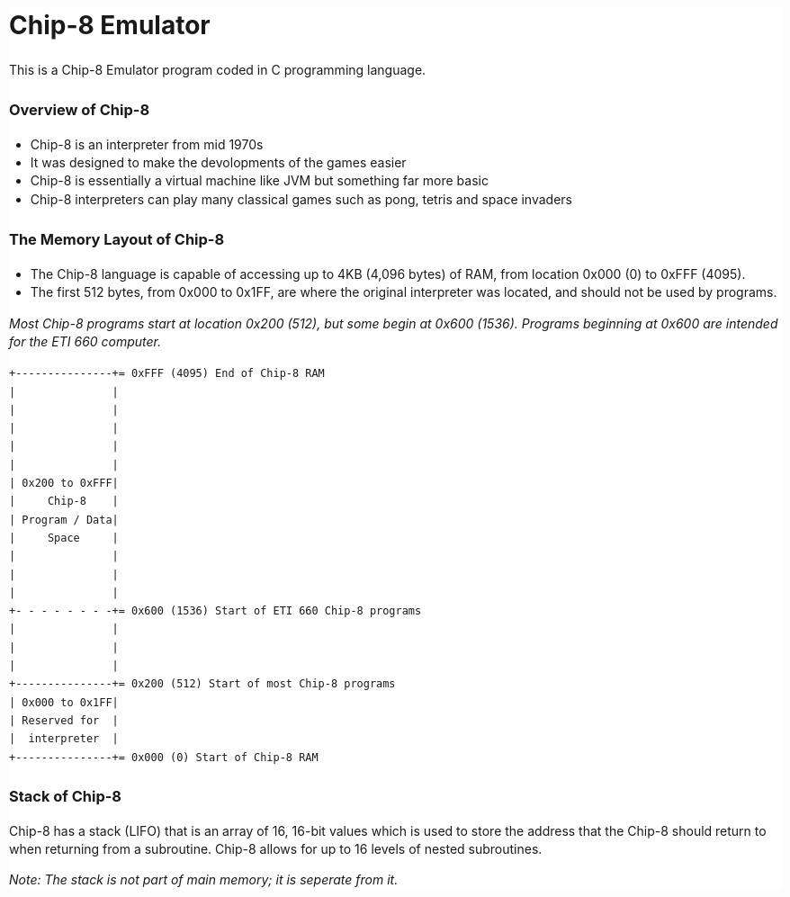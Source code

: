 # Chip-8 Emulator
This is a Chip-8 Emulator program coded in C programming language.

### Overview of Chip-8
- Chip-8 is an interpreter from mid 1970s
- It was designed to make the devolopments of the games easier
- Chip-8 is essentially a virtual machine like JVM but something far more basic
- Chip-8 interpreters can play many classical games such as pong, tetris and space invaders

### The Memory Layout of Chip-8

- The Chip-8 language is capable of accessing up to 4KB (4,096 bytes) of RAM, from location 0x000 (0) to 0xFFF (4095).
- The first 512 bytes, from 0x000 to 0x1FF, are where the original interpreter was located, and should not be used by programs.

*Most Chip-8 programs start at location 0x200 (512), but some begin at 0x600 (1536). Programs beginning at 0x600 are intended for the ETI 660 computer.*


```
+---------------+= 0xFFF (4095) End of Chip-8 RAM
|               |
|               |
|               |
|               |
|               |
| 0x200 to 0xFFF|
|     Chip-8    |
| Program / Data|
|     Space     |
|               |
|               |
|               |
+- - - - - - - -+= 0x600 (1536) Start of ETI 660 Chip-8 programs
|               |
|               |
|               |
+---------------+= 0x200 (512) Start of most Chip-8 programs
| 0x000 to 0x1FF|
| Reserved for  |
|  interpreter  |
+---------------+= 0x000 (0) Start of Chip-8 RAM
```
### Stack of Chip-8

Chip-8 has a stack (LIFO) that is an array of 16, 16-bit values which is used to store the address that the Chip-8 should return to when returning from a subroutine. Chip-8 allows for up to 16 levels of nested subroutines.

*Note: The stack is not part of main memory; it is seperate from it.*

